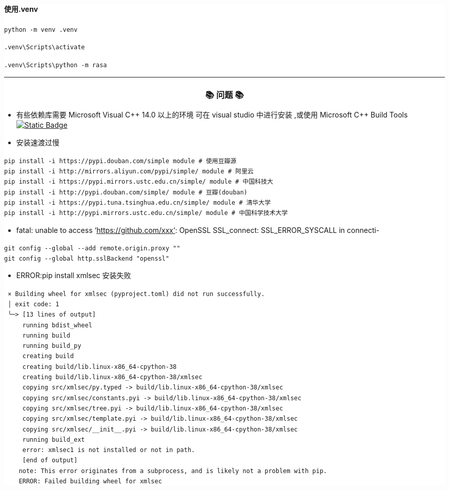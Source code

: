 #### 使用.venv

`python -m venv .venv `

`.venv\Scripts\activate `

`.venv\Scripts\python -m rasa`

<hr />

<h3 align="center">

📚 **问题** 📚

</h3>

- 有些依赖库需要 Microsoft Visual C++ 14.0 以上的环境 可在 visual studio 中进行安装
  ,或使用 Microsoft C++ Build Tools [![Static Badge](https://img.shields.io/badge/visual_cpp_build_tools-blue)](https://visualstudio.microsoft.com/zh-hans/visual-cpp-build-tools/)

- 安装速渡过慢

```
pip install -i https://pypi.douban.com/simple module # 使用豆瓣源
pip install -i http://mirrors.aliyun.com/pypi/simple/ module # 阿里云
pip install -i https://pypi.mirrors.ustc.edu.cn/simple/ module # 中国科技大
pip install -i http://pypi.douban.com/simple/ module # 豆瓣(douban)
pip install -i https://pypi.tuna.tsinghua.edu.cn/simple/ module # 清华大学
pip install -i http://pypi.mirrors.ustc.edu.cn/simple/ module # 中国科学技术大学
```

- fatal: unable to access ‘https://github.com/xxx‘: OpenSSL SSL_connect: SSL_ERROR_SYSCALL in connecti-

```
git config --global --add remote.origin.proxy ""
git config --global http.sslBackend "openssl"
```

- ERROR:pip install xmlsec 安装失败

```
 × Building wheel for xmlsec (pyproject.toml) did not run successfully.
 │ exit code: 1
 ╰─> [13 lines of output]
     running bdist_wheel
     running build
     running build_py
     creating build
     creating build/lib.linux-x86_64-cpython-38
     creating build/lib.linux-x86_64-cpython-38/xmlsec
     copying src/xmlsec/py.typed -> build/lib.linux-x86_64-cpython-38/xmlsec
     copying src/xmlsec/constants.pyi -> build/lib.linux-x86_64-cpython-38/xmlsec
     copying src/xmlsec/tree.pyi -> build/lib.linux-x86_64-cpython-38/xmlsec
     copying src/xmlsec/template.pyi -> build/lib.linux-x86_64-cpython-38/xmlsec
     copying src/xmlsec/__init__.pyi -> build/lib.linux-x86_64-cpython-38/xmlsec
     running build_ext
     error: xmlsec1 is not installed or not in path.
     [end of output]
    note: This error originates from a subprocess, and is likely not a problem with pip.
    ERROR: Failed building wheel for xmlsec
```
